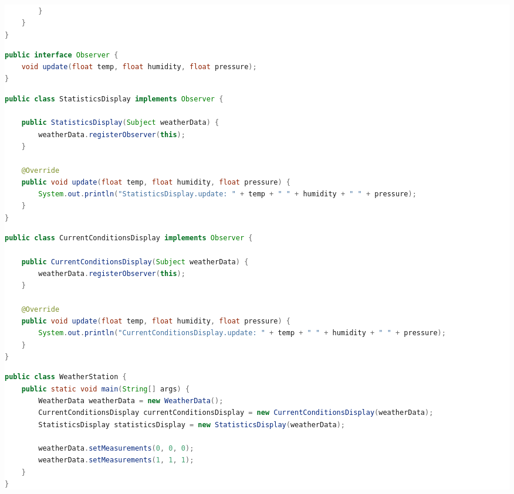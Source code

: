 ```java
        }
    }
}
```

```java
public interface Observer {
    void update(float temp, float humidity, float pressure);
}
```

```java
public class StatisticsDisplay implements Observer {

    public StatisticsDisplay(Subject weatherData) {
        weatherData.registerObserver(this);
    }

    @Override
    public void update(float temp, float humidity, float pressure) {
        System.out.println("StatisticsDisplay.update: " + temp + " " + humidity + " " + pressure);
    }
}
```

```java
public class CurrentConditionsDisplay implements Observer {

    public CurrentConditionsDisplay(Subject weatherData) {
        weatherData.registerObserver(this);
    }

    @Override
    public void update(float temp, float humidity, float pressure) {
        System.out.println("CurrentConditionsDisplay.update: " + temp + " " + humidity + " " + pressure);
    }
}
```

```java
public class WeatherStation {
    public static void main(String[] args) {
        WeatherData weatherData = new WeatherData();
        CurrentConditionsDisplay currentConditionsDisplay = new CurrentConditionsDisplay(weatherData);
        StatisticsDisplay statisticsDisplay = new StatisticsDisplay(weatherData);

        weatherData.setMeasurements(0, 0, 0);
        weatherData.setMeasurements(1, 1, 1);
    }
}
```
